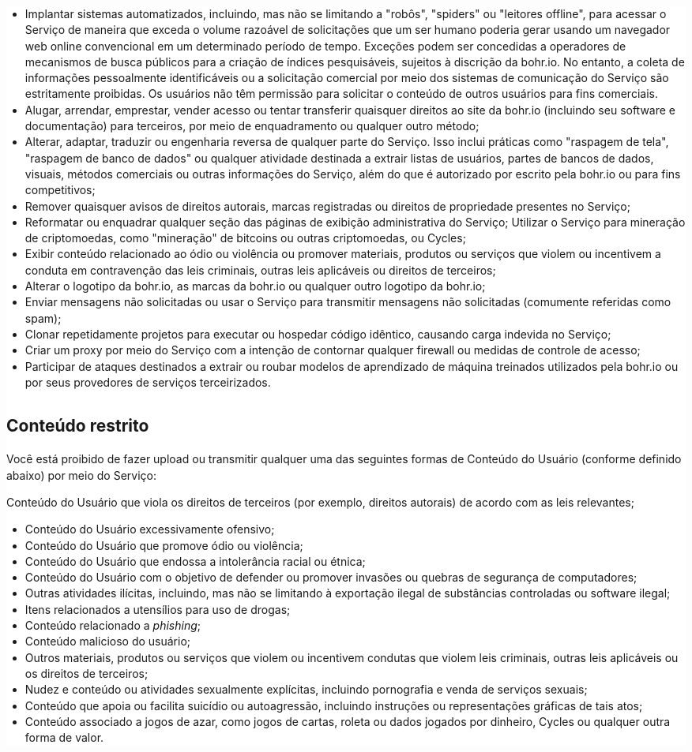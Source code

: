 - Implantar sistemas automatizados, incluindo, mas não se limitando a "robôs", "spiders" ou "leitores offline", para acessar o Serviço de maneira que exceda o volume razoável de solicitações que um ser humano poderia gerar usando um navegador web online convencional em um determinado período de tempo. Exceções podem ser concedidas a operadores de mecanismos de busca públicos para a criação de índices pesquisáveis, sujeitos à discrição da bohr.io. No entanto, a coleta de informações pessoalmente identificáveis ou a solicitação comercial por meio dos sistemas de comunicação do Serviço são estritamente proibidas. Os usuários não têm permissão para solicitar o conteúdo de outros usuários para fins comerciais.  
- Alugar, arrendar, emprestar, vender acesso ou tentar transferir quaisquer direitos ao site da bohr.io (incluindo seu software e documentação) para terceiros, por meio de enquadramento ou qualquer outro método;
- Alterar, adaptar, traduzir ou engenharia reversa de qualquer parte do Serviço. Isso inclui práticas como "raspagem de tela", "raspagem de banco de dados" ou qualquer atividade destinada a extrair listas de usuários, partes de bancos de dados, visuais, métodos comerciais ou outras informações do Serviço, além do que é autorizado por escrito pela bohr.io ou para fins competitivos;
- Remover quaisquer avisos de direitos autorais, marcas registradas ou direitos de propriedade presentes no Serviço;
- Reformatar ou enquadrar qualquer seção das páginas de exibição administrativa do Serviço;
Utilizar o Serviço para mineração de criptomoedas, como "mineração" de bitcoins ou outras criptomoedas, ou Cycles;
- Exibir conteúdo relacionado ao ódio ou violência ou promover materiais, produtos ou serviços que violem ou incentivem a conduta em contravenção das leis criminais, outras leis aplicáveis ou direitos de terceiros;
- Alterar o logotipo da bohr.io, as marcas da bohr.io ou qualquer outro logotipo da bohr.io;
- Enviar mensagens não solicitadas ou usar o Serviço para transmitir mensagens não solicitadas (comumente referidas como spam);
- Clonar repetidamente projetos para executar ou hospedar código idêntico, causando carga indevida no Serviço;
- Criar um proxy por meio do Serviço com a intenção de contornar qualquer firewall ou medidas de controle de acesso;
- Participar de ataques destinados a extrair ou roubar modelos de aprendizado de máquina treinados utilizados pela bohr.io ou por seus provedores de serviços terceirizados.

## Conteúdo restrito
Você está proibido de fazer upload ou transmitir qualquer uma das seguintes formas de Conteúdo do Usuário (conforme definido abaixo) por meio do Serviço:

Conteúdo do Usuário que viola os direitos de terceiros (por exemplo, direitos autorais) de acordo com as leis relevantes;

- Conteúdo do Usuário excessivamente ofensivo;
- Conteúdo do Usuário que promove ódio ou violência;
- Conteúdo do Usuário que endossa a intolerância racial ou étnica;
- Conteúdo do Usuário com o objetivo de defender ou promover invasões ou quebras de segurança de computadores;
- Outras atividades ilícitas, incluindo, mas não se limitando à exportação ilegal de substâncias controladas ou software ilegal;
- Itens relacionados a utensílios para uso de drogas;
- Conteúdo relacionado a _phishing_;
- Conteúdo malicioso do usuário;
- Outros materiais, produtos ou serviços que violem ou incentivem condutas que violem leis criminais, outras leis aplicáveis ou os direitos de terceiros;
- Nudez e conteúdo ou atividades sexualmente explícitas, incluindo pornografia e venda de serviços sexuais;
- Conteúdo que apoia ou facilita suicídio ou autoagressão, incluindo instruções ou representações gráficas de tais atos;
- Conteúdo associado a jogos de azar, como jogos de cartas, roleta ou dados jogados por dinheiro, Cycles ou qualquer outra forma de valor.
